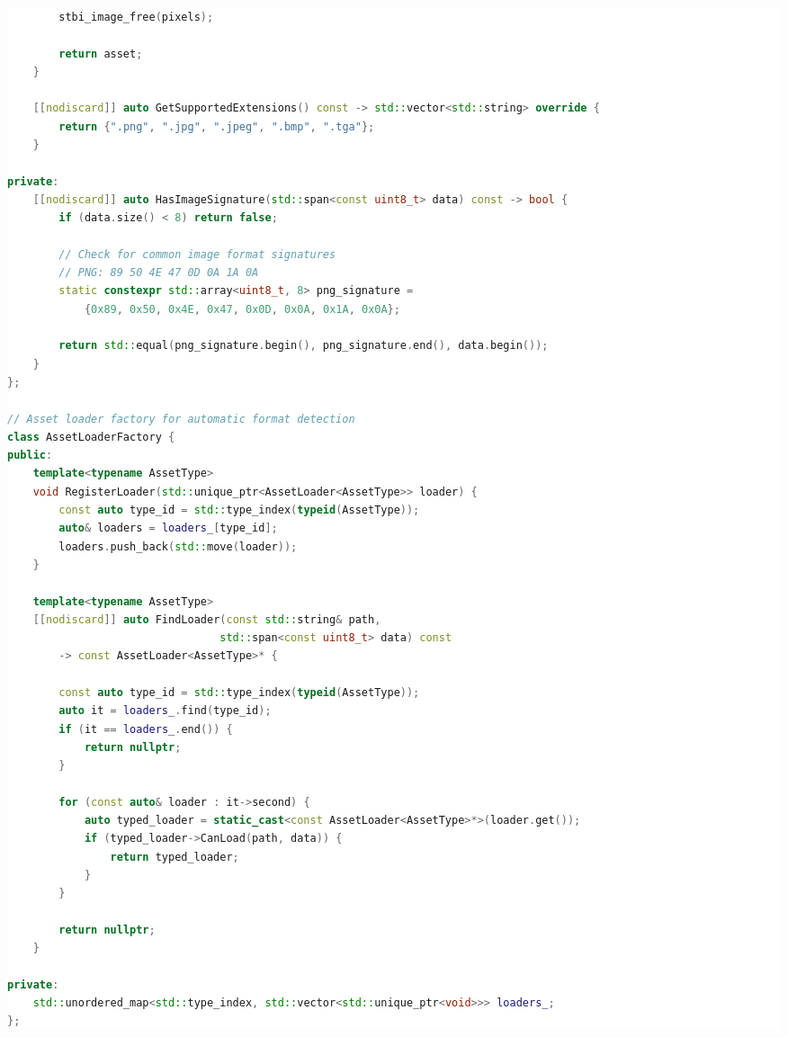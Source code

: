 ```cpp
        stbi_image_free(pixels);
        
        return asset;
    }
    
    [[nodiscard]] auto GetSupportedExtensions() const -> std::vector<std::string> override {
        return {".png", ".jpg", ".jpeg", ".bmp", ".tga"};
    }
    
private:
    [[nodiscard]] auto HasImageSignature(std::span<const uint8_t> data) const -> bool {
        if (data.size() < 8) return false;
        
        // Check for common image format signatures
        // PNG: 89 50 4E 47 0D 0A 1A 0A
        static constexpr std::array<uint8_t, 8> png_signature = 
            {0x89, 0x50, 0x4E, 0x47, 0x0D, 0x0A, 0x1A, 0x0A};
        
        return std::equal(png_signature.begin(), png_signature.end(), data.begin());
    }
};

// Asset loader factory for automatic format detection
class AssetLoaderFactory {
public:
    template<typename AssetType>
    void RegisterLoader(std::unique_ptr<AssetLoader<AssetType>> loader) {
        const auto type_id = std::type_index(typeid(AssetType));
        auto& loaders = loaders_[type_id];
        loaders.push_back(std::move(loader));
    }
    
    template<typename AssetType>
    [[nodiscard]] auto FindLoader(const std::string& path, 
                                 std::span<const uint8_t> data) const 
        -> const AssetLoader<AssetType>* {
        
        const auto type_id = std::type_index(typeid(AssetType));
        auto it = loaders_.find(type_id);
        if (it == loaders_.end()) {
            return nullptr;
        }
        
        for (const auto& loader : it->second) {
            auto typed_loader = static_cast<const AssetLoader<AssetType>*>(loader.get());
            if (typed_loader->CanLoad(path, data)) {
                return typed_loader;
            }
        }
        
        return nullptr;
    }
    
private:
    std::unordered_map<std::type_index, std::vector<std::unique_ptr<void>>> loaders_;
};
```
